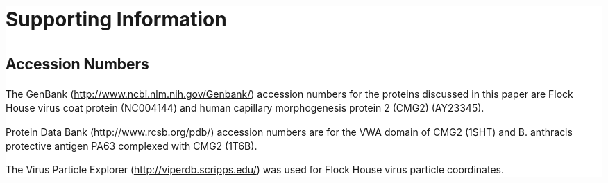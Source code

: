 # Supporting Information

## Accession Numbers

The GenBank (http://www.ncbi.nlm.nih.gov/Genbank/) accession numbers for the proteins discussed in this paper are Flock House virus coat protein (NC004144) and human capillary morphogenesis protein 2 (CMG2) (AY23345).

Protein Data Bank (http://www.rcsb.org/pdb/) accession numbers are for the VWA domain of CMG2 (1SHT) and B. anthracis protective antigen PA63 complexed with CMG2 (1T6B).

The Virus Particle Explorer (http://viperdb.scripps.edu/) was used for Flock House virus particle coordinates.

